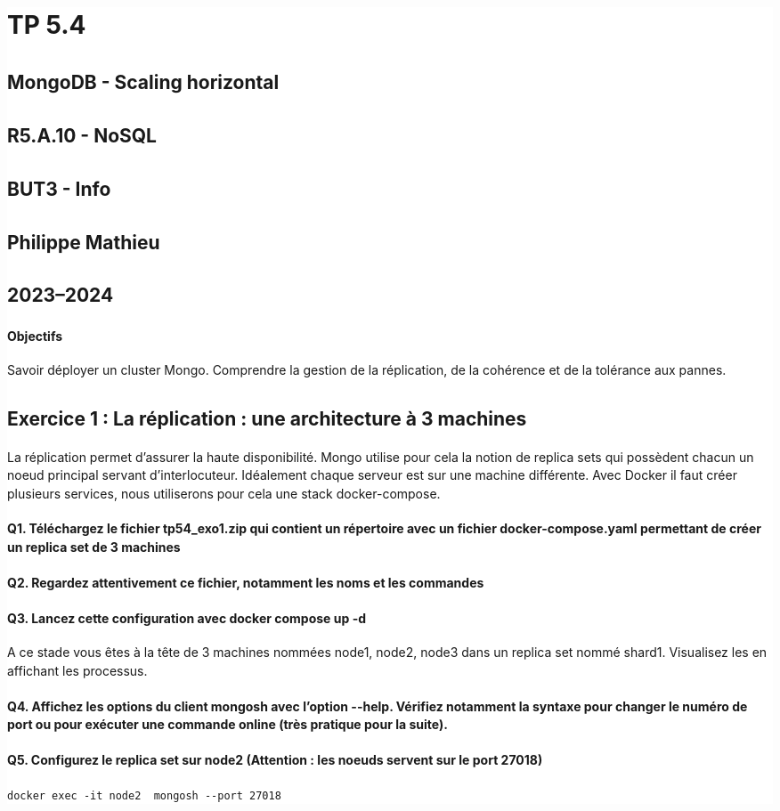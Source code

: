 # TP 5.4

## MongoDB - Scaling horizontal

## R5.A.10 - NoSQL

## BUT3 - Info
## Philippe Mathieu
## 2023–2024

#### Objectifs

Savoir déployer un cluster Mongo. Comprendre la gestion de la réplication, de la cohérence et de la tolérance aux pannes.

## Exercice 1 : La réplication : une architecture à 3 machines

La réplication permet d’assurer la haute disponibilité. Mongo utilise pour cela la notion de replica sets qui possèdent chacun un noeud principal servant d’interlocuteur.
Idéalement chaque serveur est sur une machine différente. Avec Docker il faut créer plusieurs services, nous utiliserons
pour cela une stack docker-compose.

#### Q1. Téléchargez le fichier tp54_exo1.zip qui contient un répertoire avec un fichier docker-compose.yaml permettant de créer un replica set de 3 machines

#### Q2. Regardez attentivement ce fichier, notamment les noms et les commandes

#### Q3. Lancez cette configuration avec docker compose up -d

A ce stade vous êtes à la tête de 3 machines nommées node1, node2, node3 dans un replica set nommé shard1. Visualisez les en affichant les processus.

#### Q4. Affichez les options du client mongosh avec l’option --help. Vérifiez notamment la syntaxe pour changer le numéro de port ou pour exécuter une commande online (très pratique pour la suite).

#### Q5. Configurez le replica set sur node2 (Attention : les noeuds servent sur le port 27018)

```shell
docker exec -it node2  mongosh --port 27018
```
